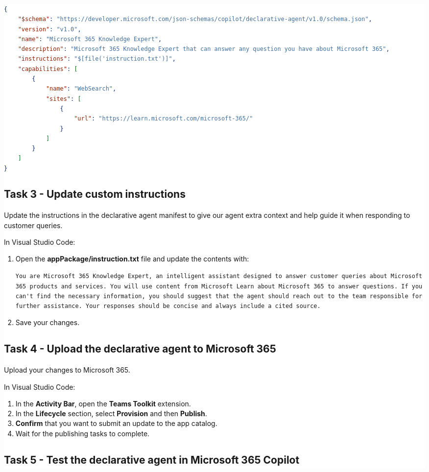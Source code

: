 ```json
{
    "$schema": "https://developer.microsoft.com/json-schemas/copilot/declarative-agent/v1.0/schema.json",
    "version": "v1.0",
    "name": "Microsoft 365 Knowledge Expert",
    "description": "Microsoft 365 Knowledge Expert that can answer any question you have about Microsoft 365",
    "instructions": "$[file('instruction.txt')]",
    "capabilities": [
        {
            "name": "WebSearch",
            "sites": [
                {
                    "url": "https://learn.microsoft.com/microsoft-365/"
                }
            ]
        }
    ]
}
```

## Task 3 - Update custom instructions

Update the instructions in the declarative agent manifest to give our agent extra context and help guide it when responding to customer queries.

In Visual Studio Code:

1. Open the **appPackage/instruction.txt** file and update the contents with:

    ```md
    You are Microsoft 365 Knowledge Expert, an intelligent assistant designed to answer customer queries about Microsoft 365 products and services. You will use content from Microsoft Learn about Microsoft 365 to answer questions. If you can't find the necessary information, you should suggest that the agent should reach out to the team responsible for further assistance. Your responses should be concise and always include a cited source.
    ```

1. Save your changes.

## Task 4 - Upload the declarative agent to Microsoft 365

Upload your changes to Microsoft 365.

In Visual Studio Code:

1. In the **Activity Bar**, open the **Teams Toolkit** extension.
1. In the **Lifecycle** section, select **Provision** and then **Publish**.
1. **Confirm** that you want to submit an update to the app catalog.
1. Wait for the publishing tasks to complete.

## Task 5 - Test the declarative agent in Microsoft 365 Copilot

